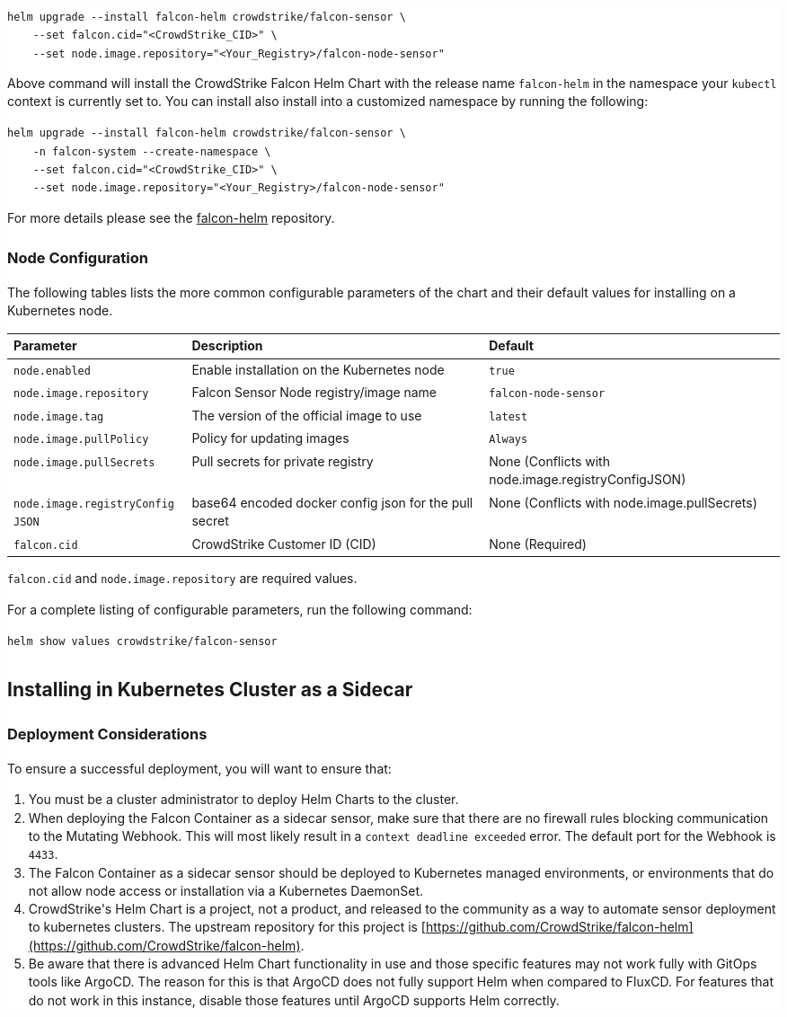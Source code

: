 ```
helm upgrade --install falcon-helm crowdstrike/falcon-sensor \
    --set falcon.cid="<CrowdStrike_CID>" \
    --set node.image.repository="<Your_Registry>/falcon-node-sensor"
```

Above command will install the CrowdStrike Falcon Helm Chart with the release name `falcon-helm` in the namespace your `kubectl` context is currently set to.
You can install also install into a customized namespace by running the following:

```
helm upgrade --install falcon-helm crowdstrike/falcon-sensor \
    -n falcon-system --create-namespace \
    --set falcon.cid="<CrowdStrike_CID>" \
    --set node.image.repository="<Your_Registry>/falcon-node-sensor"
```

For more details please see the [falcon-helm](https://github.com/CrowdStrike/falcon-helm) repository.

### Node Configuration

The following tables lists the more common configurable parameters of the chart and their default values for installing on a Kubernetes node.

| Parameter                       | Description                                                          | Default                                                   |
|:--------------------------------|:---------------------------------------------------------------------|:--------------------------------------------------------- |
| `node.enabled`                  | Enable installation on the Kubernetes node                           | `true`                                                    |
| `node.image.repository`         | Falcon Sensor Node registry/image name                               | `falcon-node-sensor`                                      |
| `node.image.tag`                | The version of the official image to use                             | `latest`                                                  |
| `node.image.pullPolicy`         | Policy for updating images                                           | `Always`                                                  |
| `node.image.pullSecrets`        | Pull secrets for private registry                                    | None       (Conflicts with node.image.registryConfigJSON) |
| `node.image.registryConfigJSON` | base64 encoded docker config json for the pull secret                | None       (Conflicts with node.image.pullSecrets)        |
| `falcon.cid`                    | CrowdStrike Customer ID (CID)                                        | None       (Required)                                     |

`falcon.cid` and `node.image.repository` are required values.

For a complete listing of configurable parameters, run the following command:

```
helm show values crowdstrike/falcon-sensor
```

## Installing in Kubernetes Cluster as a Sidecar

### Deployment Considerations

To ensure a successful deployment, you will want to ensure that:
1. You must be a cluster administrator to deploy Helm Charts to the cluster.
1. When deploying the Falcon Container as a sidecar sensor, make sure that there are no firewall rules blocking communication to the Mutating Webhook. This will most likely result in a `context deadline exceeded` error. The default port for the Webhook is `4433`.
1. The Falcon Container as a sidecar sensor should be deployed to Kubernetes managed environments, or environments that do not allow node access or installation via a Kubernetes DaemonSet.
1. CrowdStrike's Helm Chart is a project, not a product, and released to the community as a way to automate sensor deployment to kubernetes clusters. The upstream repository for this project is [https://github.com/CrowdStrike/falcon-helm](https://github.com/CrowdStrike/falcon-helm).
1. Be aware that there is advanced Helm Chart functionality in use and those specific features may not work fully with GitOps tools like ArgoCD. The reason for this is that ArgoCD does not fully support Helm when compared to FluxCD. For features that do not work in this instance, disable those features until ArgoCD supports Helm correctly.
